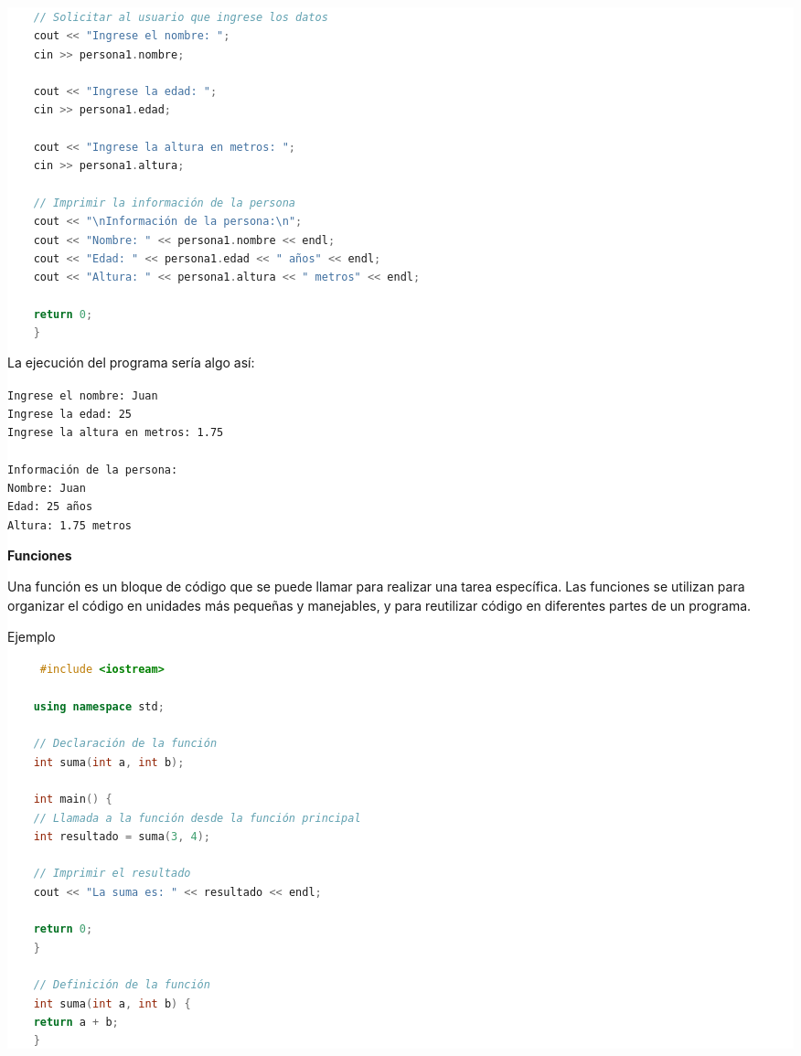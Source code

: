 ```c++
    // Solicitar al usuario que ingrese los datos
    cout << "Ingrese el nombre: ";
    cin >> persona1.nombre;

    cout << "Ingrese la edad: ";
    cin >> persona1.edad;

    cout << "Ingrese la altura en metros: ";
    cin >> persona1.altura;

    // Imprimir la información de la persona
    cout << "\nInformación de la persona:\n";
    cout << "Nombre: " << persona1.nombre << endl;
    cout << "Edad: " << persona1.edad << " años" << endl;
    cout << "Altura: " << persona1.altura << " metros" << endl;

    return 0;
    }
```


La ejecución del programa sería algo así:

    Ingrese el nombre: Juan
    Ingrese la edad: 25
    Ingrese la altura en metros: 1.75

    Información de la persona:
    Nombre: Juan
    Edad: 25 años
    Altura: 1.75 metros


**Funciones**

Una función es un bloque de código que se puede llamar para realizar una tarea específica. Las funciones se utilizan para organizar el código en unidades más pequeñas y manejables, y para reutilizar código en diferentes partes de un programa.

Ejemplo

```c++
     #include <iostream>

    using namespace std;

    // Declaración de la función
    int suma(int a, int b);

    int main() {
    // Llamada a la función desde la función principal
    int resultado = suma(3, 4);

    // Imprimir el resultado
    cout << "La suma es: " << resultado << endl;

    return 0;
    }

    // Definición de la función
    int suma(int a, int b) {
    return a + b;
    }
```
